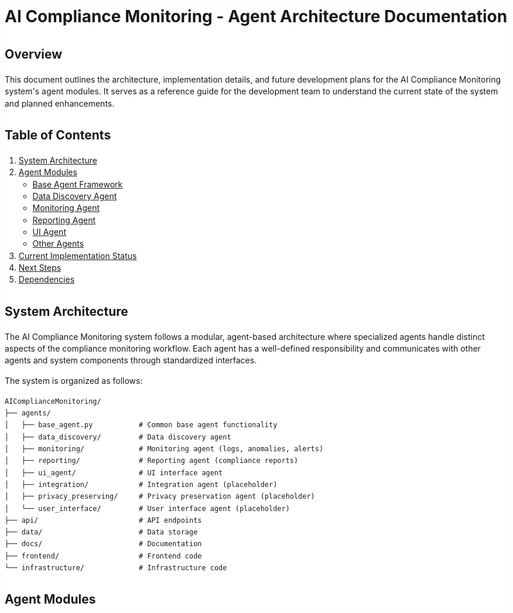 # AI Compliance Monitoring - Agent Architecture Documentation

## Overview

This document outlines the architecture, implementation details, and future development plans for the AI Compliance Monitoring system's agent modules. It serves as a reference guide for the development team to understand the current state of the system and planned enhancements.

## Table of Contents

1. [System Architecture](#system-architecture)
2. [Agent Modules](#agent-modules)
   - [Base Agent Framework](#base-agent-framework)
   - [Data Discovery Agent](#data-discovery-agent)
   - [Monitoring Agent](#monitoring-agent)
   - [Reporting Agent](#reporting-agent)
   - [UI Agent](#ui-agent)
   - [Other Agents](#other-agents)
3. [Current Implementation Status](#current-implementation-status)
4. [Next Steps](#next-steps)
5. [Dependencies](#dependencies)

## System Architecture

The AI Compliance Monitoring system follows a modular, agent-based architecture where specialized agents handle distinct aspects of the compliance monitoring workflow. Each agent has a well-defined responsibility and communicates with other agents and system components through standardized interfaces.

The system is organized as follows:

```
AIComplianceMonitoring/
├── agents/
│   ├── base_agent.py           # Common base agent functionality
│   ├── data_discovery/         # Data discovery agent
│   ├── monitoring/             # Monitoring agent (logs, anomalies, alerts)
│   ├── reporting/              # Reporting agent (compliance reports)
│   ├── ui_agent/               # UI interface agent
│   ├── integration/            # Integration agent (placeholder)
│   ├── privacy_preserving/     # Privacy preservation agent (placeholder)
│   └── user_interface/         # User interface agent (placeholder)
├── api/                        # API endpoints
├── data/                       # Data storage
├── docs/                       # Documentation
├── frontend/                   # Frontend code
└── infrastructure/             # Infrastructure code
```

## Agent Modules
